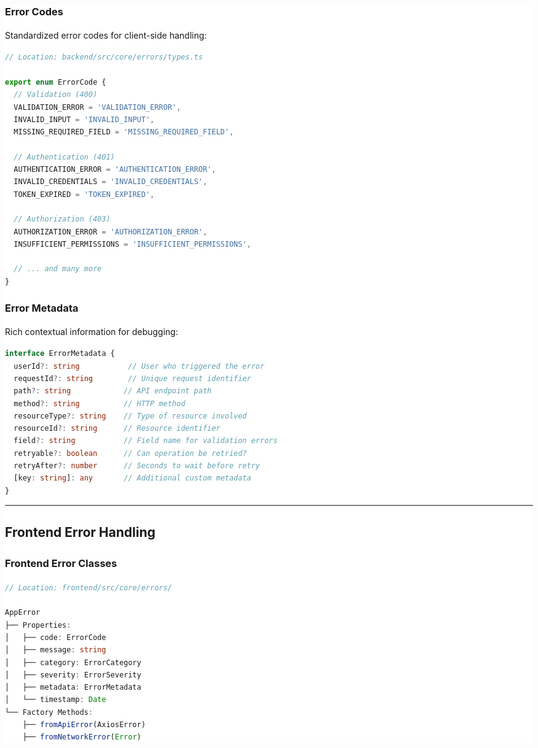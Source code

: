 ### Error Codes

Standardized error codes for client-side handling:

```typescript
// Location: backend/src/core/errors/types.ts

export enum ErrorCode {
  // Validation (400)
  VALIDATION_ERROR = 'VALIDATION_ERROR',
  INVALID_INPUT = 'INVALID_INPUT',
  MISSING_REQUIRED_FIELD = 'MISSING_REQUIRED_FIELD',

  // Authentication (401)
  AUTHENTICATION_ERROR = 'AUTHENTICATION_ERROR',
  INVALID_CREDENTIALS = 'INVALID_CREDENTIALS',
  TOKEN_EXPIRED = 'TOKEN_EXPIRED',

  // Authorization (403)
  AUTHORIZATION_ERROR = 'AUTHORIZATION_ERROR',
  INSUFFICIENT_PERMISSIONS = 'INSUFFICIENT_PERMISSIONS',

  // ... and many more
}
```

### Error Metadata

Rich contextual information for debugging:

```typescript
interface ErrorMetadata {
  userId?: string           // User who triggered the error
  requestId?: string        // Unique request identifier
  path?: string            // API endpoint path
  method?: string          // HTTP method
  resourceType?: string    // Type of resource involved
  resourceId?: string      // Resource identifier
  field?: string           // Field name for validation errors
  retryable?: boolean      // Can operation be retried?
  retryAfter?: number      // Seconds to wait before retry
  [key: string]: any       // Additional custom metadata
}
```

---

## Frontend Error Handling

### Frontend Error Classes

```typescript
// Location: frontend/src/core/errors/

AppError
├── Properties:
│   ├── code: ErrorCode
│   ├── message: string
│   ├── category: ErrorCategory
│   ├── severity: ErrorSeverity
│   ├── metadata: ErrorMetadata
│   └── timestamp: Date
└── Factory Methods:
    ├── fromApiError(AxiosError)
    ├── fromNetworkError(Error)
```